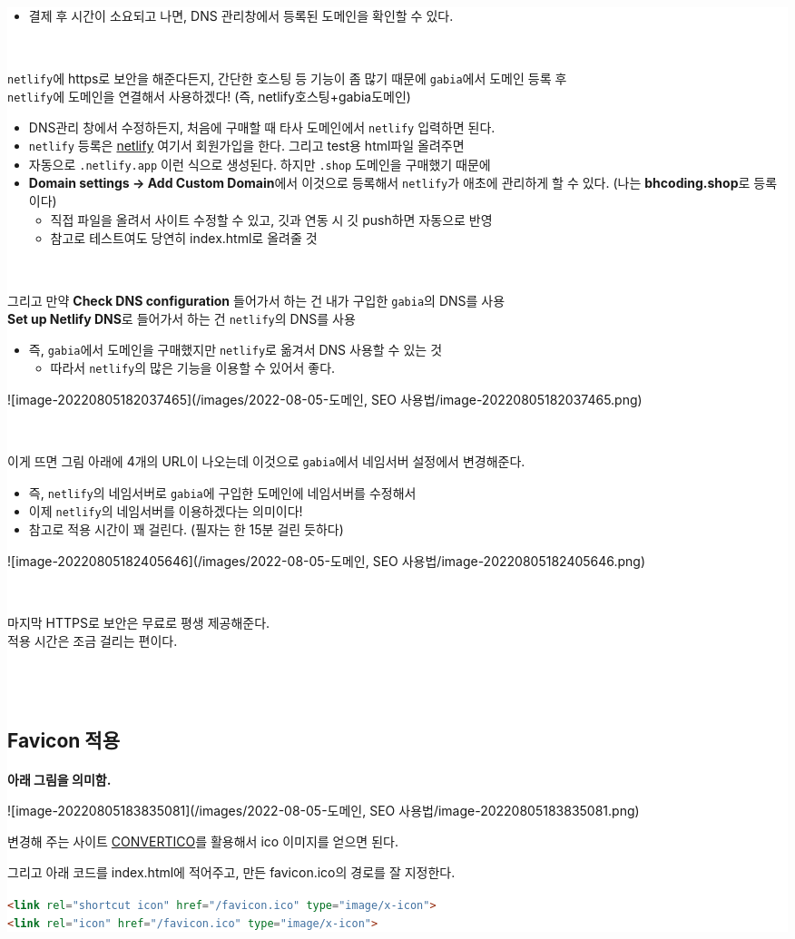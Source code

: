 * 결제 후 시간이 소요되고 나면, DNS 관리창에서 등록된 도메인을 확인할 수 있다.

<br>

`netlify`에 https로 보안을 해준다든지, 간단한 호스팅 등 기능이 좀 많기 때문에 `gabia`에서 도메인 등록 후  
`netlify`에 도메인을 연결해서 사용하겠다! (즉, netlify호스팅+gabia도메인)

* DNS관리 창에서 수정하든지, 처음에 구매할 때 타사 도메인에서 `netlify` 입력하면 된다.
* `netlify` 등록은 [netlify](https://www.netlify.com/) 여기서 회원가입을 한다. 그리고 test용 html파일 올려주면
* 자동으로 `.netlify.app` 이런 식으로 생성된다. 하지만 `.shop` 도메인을 구매했기 때문에
* **Domain settings -> Add Custom Domain**에서 이것으로 등록해서 `netlify`가 애초에 관리하게 할 수 있다. (나는 **bhcoding.shop**로 등록이다)
  * 직접 파일을 올려서 사이트 수정할 수 있고, 깃과 연동 시 깃 push하면 자동으로 반영
  * 참고로 테스트여도 당연히 index.html로 올려줄 것

<br>

그리고 만약 **Check DNS configuration** 들어가서 하는 건 내가 구입한 `gabia`의 DNS를 사용  
**Set up Netlify DNS**로 들어가서 하는 건 `netlify`의 DNS를 사용

* 즉, `gabia`에서 도메인을 구매했지만 `netlify`로 옮겨서 DNS 사용할 수 있는 것
  * 따라서 `netlify`의 많은 기능을 이용할 수 있어서 좋다.

![image-20220805182037465](/images/2022-08-05-도메인, SEO 사용법/image-20220805182037465.png)



<br>

이게 뜨면 그림 아래에 4개의 URL이 나오는데 이것으로 `gabia`에서 네임서버 설정에서 변경해준다.

* 즉, `netlify`의 네임서버로 `gabia`에 구입한 도메인에 네임서버를 수정해서 
* 이제 `netlify`의 네임서버를 이용하겠다는 의미이다!
* 참고로 적용 시간이 꽤 걸린다. (필자는 한 15분 걸린 듯하다)

![image-20220805182405646](/images/2022-08-05-도메인, SEO 사용법/image-20220805182405646.png)

<br>

마지막 HTTPS로 보안은 무료로 평생 제공해준다.  
적용 시간은 조금 걸리는 편이다.

<br><br>

## Favicon 적용

**아래 그림을 의미함.**

![image-20220805183835081](/images/2022-08-05-도메인, SEO 사용법/image-20220805183835081.png)



변경해 주는 사이트 [CONVERTICO](https://convertico.com/)를 활용해서 ico 이미지를 얻으면 된다.

그리고 아래 코드를 index.html에 적어주고, 만든 favicon.ico의 경로를 잘 지정한다.

```html
<link rel="shortcut icon" href="/favicon.ico" type="image/x-icon">
<link rel="icon" href="/favicon.ico" type="image/x-icon">
```
